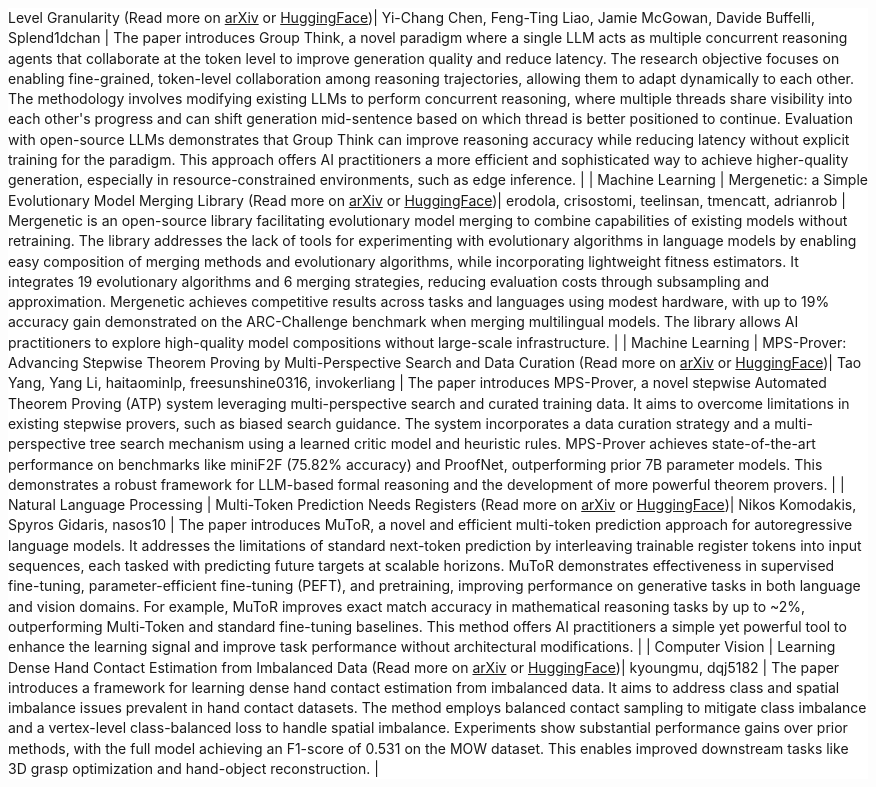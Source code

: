   Level Granularity (Read more on [arXiv](https://arxiv.org/abs/2505.11107) or [HuggingFace](https://huggingface.co/papers/2505.11107))| Yi-Chang Chen, Feng-Ting Liao, Jamie McGowan, Davide Buffelli, Splend1dchan | The paper introduces Group Think, a novel paradigm where a single LLM acts as multiple concurrent reasoning agents that collaborate at the token level to improve generation quality and reduce latency. The research objective focuses on enabling fine-grained, token-level collaboration among reasoning trajectories, allowing them to adapt dynamically to each other. The methodology involves modifying existing LLMs to perform concurrent reasoning, where multiple threads share visibility into each other's progress and can shift generation mid-sentence based on which thread is better positioned to continue. Evaluation with open-source LLMs demonstrates that Group Think can improve reasoning accuracy while reducing latency without explicit training for the paradigm. This approach offers AI practitioners a more efficient and sophisticated way to achieve higher-quality generation, especially in resource-constrained environments, such as edge inference. |
| Machine Learning | Mergenetic: a Simple Evolutionary Model Merging Library (Read more on [arXiv](https://arxiv.org/abs/2505.11427) or [HuggingFace](https://huggingface.co/papers/2505.11427))| erodola, crisostomi, teelinsan, tmencatt, adrianrob | Mergenetic is an open-source library facilitating evolutionary model merging to combine capabilities of existing models without retraining. The library addresses the lack of tools for experimenting with evolutionary algorithms in language models by enabling easy composition of merging methods and evolutionary algorithms, while incorporating lightweight fitness estimators. It integrates 19 evolutionary algorithms and 6 merging strategies, reducing evaluation costs through subsampling and approximation. Mergenetic achieves competitive results across tasks and languages using modest hardware, with up to 19% accuracy gain demonstrated on the ARC-Challenge benchmark when merging multilingual models. The library allows AI practitioners to explore high-quality model compositions without large-scale infrastructure. |
| Machine Learning | MPS-Prover: Advancing Stepwise Theorem Proving by Multi-Perspective
  Search and Data Curation (Read more on [arXiv](https://arxiv.org/abs/2505.10962) or [HuggingFace](https://huggingface.co/papers/2505.10962))| Tao Yang, Yang Li, haitaominlp, freesunshine0316, invokerliang | The paper introduces MPS-Prover, a novel stepwise Automated Theorem Proving (ATP) system leveraging multi-perspective search and curated training data. It aims to overcome limitations in existing stepwise provers, such as biased search guidance. The system incorporates a data curation strategy and a multi-perspective tree search mechanism using a learned critic model and heuristic rules. MPS-Prover achieves state-of-the-art performance on benchmarks like miniF2F (75.82% accuracy) and ProofNet, outperforming prior 7B parameter models. This demonstrates a robust framework for LLM-based formal reasoning and the development of more powerful theorem provers. |
| Natural Language Processing | Multi-Token Prediction Needs Registers (Read more on [arXiv](https://arxiv.org/abs/2505.10518) or [HuggingFace](https://huggingface.co/papers/2505.10518))| Nikos Komodakis, Spyros Gidaris, nasos10 | The paper introduces MuToR, a novel and efficient multi-token prediction approach for autoregressive language models. It addresses the limitations of standard next-token prediction by interleaving trainable register tokens into input sequences, each tasked with predicting future targets at scalable horizons. MuToR demonstrates effectiveness in supervised fine-tuning, parameter-efficient fine-tuning (PEFT), and pretraining, improving performance on generative tasks in both language and vision domains.  For example, MuToR improves exact match accuracy in mathematical reasoning tasks by up to ~2%, outperforming Multi-Token and standard fine-tuning baselines. This method offers AI practitioners a simple yet powerful tool to enhance the learning signal and improve task performance without architectural modifications. |
| Computer Vision | Learning Dense Hand Contact Estimation from Imbalanced Data (Read more on [arXiv](https://arxiv.org/abs/2505.11152) or [HuggingFace](https://huggingface.co/papers/2505.11152))| kyoungmu, dqj5182 | The paper introduces a framework for learning dense hand contact estimation from imbalanced data. It aims to address class and spatial imbalance issues prevalent in hand contact datasets. The method employs balanced contact sampling to mitigate class imbalance and a vertex-level class-balanced loss to handle spatial imbalance. Experiments show substantial performance gains over prior methods, with the full model achieving an F1-score of 0.531 on the MOW dataset. This enables improved downstream tasks like 3D grasp optimization and hand-object reconstruction. |